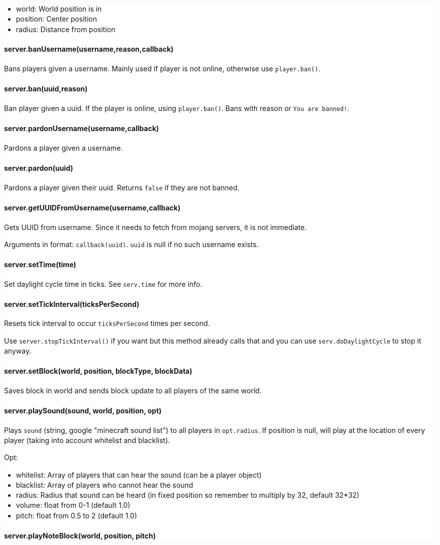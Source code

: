 * world: World position is in
* position: Center position
* radius: Distance from position

#### server.banUsername(username,reason,callback)

Bans players given a username. Mainly used if player is not online, otherwise use `player.ban()`.

#### server.ban(uuid,reason)

Ban player given a uuid. If the player is online, using `player.ban()`. Bans with reason or `You are banned!`.

#### server.pardonUsername(username,callback)

Pardons a player given a username.

#### server.pardon(uuid)

Pardons a player given their uuid. Returns `false` if they are not banned.

#### server.getUUIDFromUsername(username,callback)

Gets UUID from username. Since it needs to fetch from mojang servers, it is not immediate.

Arguments in format: `callback(uuid)`. `uuid` is null if no such username exists.

#### server.setTime(time)

Set daylight cycle time in ticks. See `serv.time` for more info.

#### server.setTickInterval(ticksPerSecond)

Resets tick interval to occur `ticksPerSecond` times per second.

Use `server.stopTickInterval()` if you want but this method already calls that and you can use `serv.doDaylightCycle` to stop it anyway.

#### server.setBlock(world, position, blockType, blockData)

Saves block in world and sends block update to all players of the same world.

#### server.playSound(sound, world, position, opt)

Plays `sound` (string, google "minecraft sound list") to all players in `opt.radius`. 
If position is null, will play at the location of every player (taking into account whitelist and blacklist).

Opt:
- whitelist: Array of players that can hear the sound (can be a player object)
- blacklist: Array of players who cannot hear the sound
- radius: Radius that sound can be heard (in fixed position so remember to multiply by 32, default 32*32)
- volume: float from 0-1 (default 1.0)
- pitch: float from 0.5 to 2 (default 1.0)

#### server.playNoteBlock(world, position, pitch)
